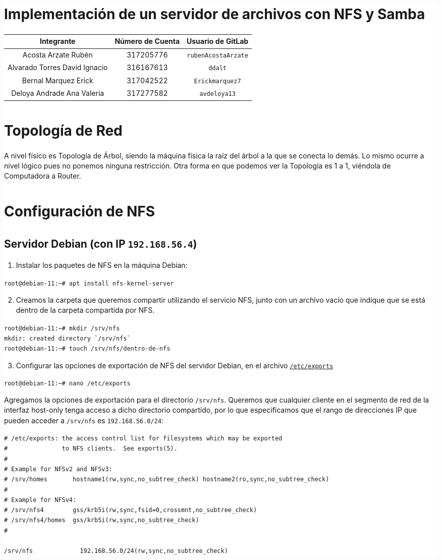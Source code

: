 # Implementación de un servidor de archivos con NFS y Samba

| Integrante                     | Número de Cuenta | Usuario de GitLab   |
|:------------------------------:|:----------------:|:-------------------:|
| Acosta Arzate Rubén            | 317205776        | `rubenAcostaArzate` |
| Alvarado Torres David Ignacio  | 316167613        | `ddalt`             |
| Bernal Marquez Erick           | 317042522        | `Erickmarquez7`     |
| Deloya Andrade Ana Valeria     | 317277582        | `avdeloya13`        |

# Topología de Red 
A nivel físico es Topología de Árbol, siendo la máquina física la raíz del árbol a la que se conecta lo demás. Lo mismo ocurre a nivel lógico pues no ponemos ninguna restricción. Otra forma en que podemos ver la Topología es 1 a 1, viéndola de Computadora a Router.

# Configuración de NFS

## Servidor Debian (con IP `192.168.56.4`)

1. Instalar los paquetes de NFS en la máquina Debian:

```
root@debian-11:~# apt install nfs-kernel-server
```

2. Creamos la carpeta que queremos compartir utilizando el servicio NFS, junto con un archivo vacío que indique que se está dentro de la carpeta compartida por NFS.

```
root@debian-11:~# mkdir /srv/nfs
mkdir: created directory `/srv/nfs`
root@debian-11:~# touch /srv/nfs/dentro-de-nfs
```

3. Configurar las opciones de exportación de NFS del servidor Debian, en el archivo [`/etc/exports`](files/exports_debian.txt)

```
root@debian-11:~# nano /etc/exports
```

Agregamos la opciones de exportación para el directorio `/srv/nfs`. Queremos que cualquier cliente en el segmento de red de la interfaz host-only tenga acceso a dicho directorio compartido, por lo que especificamos que el rango de direcciones IP que pueden acceder a `/srv/nfs` es  `192.168.56.0/24`:

```
# /etc/exports: the access control list for filesystems which may be exported
#               to NFS clients.  See exports(5).
#
# Example for NFSv2 and NFSv3:
# /srv/homes       hostname1(rw,sync,no_subtree_check) hostname2(ro,sync,no_subtree_check)
#
# Example for NFSv4:
# /srv/nfs4        gss/krb5i(rw,sync,fsid=0,crossmnt,no_subtree_check)
# /srv/nfs4/homes  gss/krb5i(rw,sync,no_subtree_check)
#

/srv/nfs             192.168.56.0/24(rw,sync,no_subtree_check)
```

